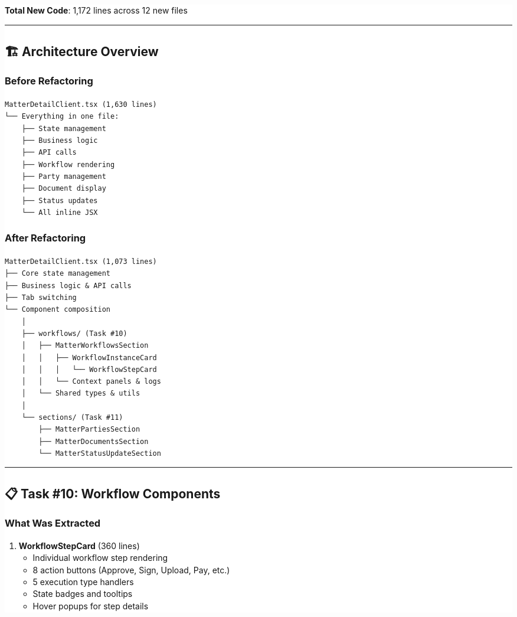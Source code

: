 **Total New Code**: 1,172 lines across 12 new files

---

## 🏗️ Architecture Overview

### Before Refactoring
```
MatterDetailClient.tsx (1,630 lines)
└── Everything in one file:
    ├── State management
    ├── Business logic
    ├── API calls
    ├── Workflow rendering
    ├── Party management
    ├── Document display
    ├── Status updates
    └── All inline JSX
```

### After Refactoring
```
MatterDetailClient.tsx (1,073 lines)
├── Core state management
├── Business logic & API calls
├── Tab switching
└── Component composition
    │
    ├── workflows/ (Task #10)
    │   ├── MatterWorkflowsSection
    │   │   ├── WorkflowInstanceCard
    │   │   │   └── WorkflowStepCard
    │   │   └── Context panels & logs
    │   └── Shared types & utils
    │
    └── sections/ (Task #11)
        ├── MatterPartiesSection
        ├── MatterDocumentsSection
        └── MatterStatusUpdateSection
```

---

## 📋 Task #10: Workflow Components

### What Was Extracted
1. **WorkflowStepCard** (360 lines)
   - Individual workflow step rendering
   - 8 action buttons (Approve, Sign, Upload, Pay, etc.)
   - 5 execution type handlers
   - State badges and tooltips
   - Hover popups for step details
